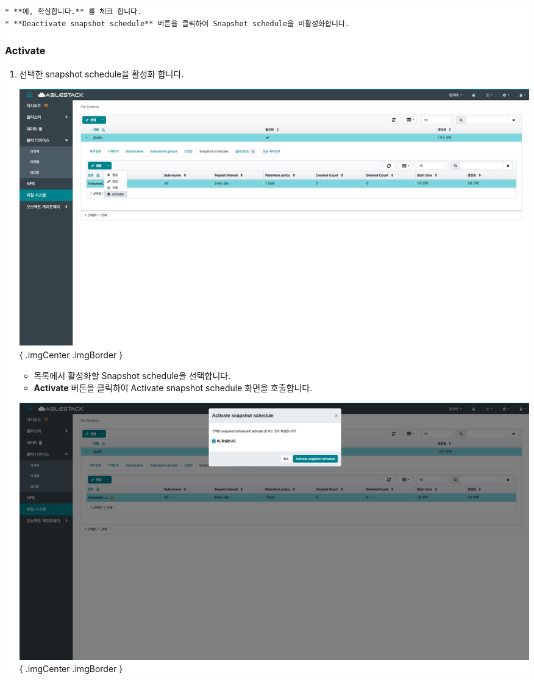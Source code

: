     * **예, 확실합니다.** 를 체크 합니다.
    * **Deactivate snapshot schedule** 버튼을 클릭하여 Snapshot schedule을 비활성화합니다.

### Activate

1. 선택한 snapshot schedule을 활성화 합니다.

    ![fs-snap-schedule-activate-btn](../../assets/images/admin-guide/glue/fs/fs-snap-schedule-activate-btn.png){ .imgCenter .imgBorder }

    * 목록에서 활성화할 Snapshot schedule을 선택합니다.
    * **Activate** 버튼을 클릭하여 Activate snapshot schedule 화면을 호출합니다.

    ![fs-snap-schedule-activate](../../assets/images/admin-guide/glue/fs/fs-snap-schedule-activate.png){ .imgCenter .imgBorder }
